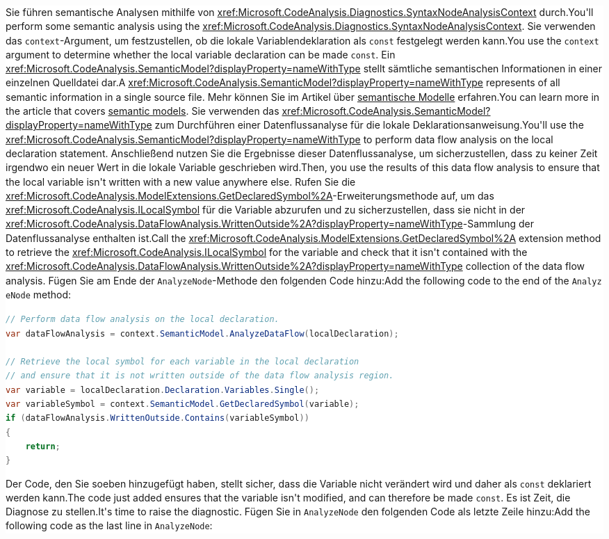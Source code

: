<span data-ttu-id="dd1d1-211">Sie führen semantische Analysen mithilfe von <xref:Microsoft.CodeAnalysis.Diagnostics.SyntaxNodeAnalysisContext> durch.</span><span class="sxs-lookup"><span data-stu-id="dd1d1-211">You'll perform some semantic analysis using the <xref:Microsoft.CodeAnalysis.Diagnostics.SyntaxNodeAnalysisContext>.</span></span> <span data-ttu-id="dd1d1-212">Sie verwenden das `context`-Argument, um festzustellen, ob die lokale Variablendeklaration als `const` festgelegt werden kann.</span><span class="sxs-lookup"><span data-stu-id="dd1d1-212">You use the `context` argument to determine whether the local variable declaration can be made `const`.</span></span> <span data-ttu-id="dd1d1-213">Ein <xref:Microsoft.CodeAnalysis.SemanticModel?displayProperty=nameWithType> stellt sämtliche semantischen Informationen in einer einzelnen Quelldatei dar.</span><span class="sxs-lookup"><span data-stu-id="dd1d1-213">A <xref:Microsoft.CodeAnalysis.SemanticModel?displayProperty=nameWithType> represents of all semantic information in a single source file.</span></span> <span data-ttu-id="dd1d1-214">Mehr können Sie im Artikel über [semantische Modelle](../work-with-semantics.md) erfahren.</span><span class="sxs-lookup"><span data-stu-id="dd1d1-214">You can learn more in the article that covers [semantic models](../work-with-semantics.md).</span></span> <span data-ttu-id="dd1d1-215">Sie verwenden das <xref:Microsoft.CodeAnalysis.SemanticModel?displayProperty=nameWithType> zum Durchführen einer Datenflussanalyse für die lokale Deklarationsanweisung.</span><span class="sxs-lookup"><span data-stu-id="dd1d1-215">You'll use the <xref:Microsoft.CodeAnalysis.SemanticModel?displayProperty=nameWithType> to perform data flow analysis on the local declaration statement.</span></span> <span data-ttu-id="dd1d1-216">Anschließend nutzen Sie die Ergebnisse dieser Datenflussanalyse, um sicherzustellen, dass zu keiner Zeit irgendwo ein neuer Wert in die lokale Variable geschrieben wird.</span><span class="sxs-lookup"><span data-stu-id="dd1d1-216">Then, you use the results of this data flow analysis to ensure that the local variable isn't written with a new value anywhere else.</span></span> <span data-ttu-id="dd1d1-217">Rufen Sie die <xref:Microsoft.CodeAnalysis.ModelExtensions.GetDeclaredSymbol%2A>-Erweiterungsmethode auf, um das <xref:Microsoft.CodeAnalysis.ILocalSymbol> für die Variable abzurufen und zu sicherzustellen, dass sie nicht in der <xref:Microsoft.CodeAnalysis.DataFlowAnalysis.WrittenOutside%2A?displayProperty=nameWithType>-Sammlung der Datenflussanalyse enthalten ist.</span><span class="sxs-lookup"><span data-stu-id="dd1d1-217">Call the <xref:Microsoft.CodeAnalysis.ModelExtensions.GetDeclaredSymbol%2A> extension method to retrieve the <xref:Microsoft.CodeAnalysis.ILocalSymbol> for the variable and check that it isn't contained with the <xref:Microsoft.CodeAnalysis.DataFlowAnalysis.WrittenOutside%2A?displayProperty=nameWithType> collection of the data flow analysis.</span></span> <span data-ttu-id="dd1d1-218">Fügen Sie am Ende der `AnalyzeNode`-Methode den folgenden Code hinzu:</span><span class="sxs-lookup"><span data-stu-id="dd1d1-218">Add the following code to the end of the `AnalyzeNode` method:</span></span>

```csharp
// Perform data flow analysis on the local declaration.
var dataFlowAnalysis = context.SemanticModel.AnalyzeDataFlow(localDeclaration);

// Retrieve the local symbol for each variable in the local declaration
// and ensure that it is not written outside of the data flow analysis region.
var variable = localDeclaration.Declaration.Variables.Single();
var variableSymbol = context.SemanticModel.GetDeclaredSymbol(variable);
if (dataFlowAnalysis.WrittenOutside.Contains(variableSymbol))
{
    return;
}
```

<span data-ttu-id="dd1d1-219">Der Code, den Sie soeben hinzugefügt haben, stellt sicher, dass die Variable nicht verändert wird und daher als `const` deklariert werden kann.</span><span class="sxs-lookup"><span data-stu-id="dd1d1-219">The code just added ensures that the variable isn't modified, and can therefore be made `const`.</span></span> <span data-ttu-id="dd1d1-220">Es ist Zeit, die Diagnose zu stellen.</span><span class="sxs-lookup"><span data-stu-id="dd1d1-220">It's time to raise the diagnostic.</span></span> <span data-ttu-id="dd1d1-221">Fügen Sie in `AnalyzeNode` den folgenden Code als letzte Zeile hinzu:</span><span class="sxs-lookup"><span data-stu-id="dd1d1-221">Add the following code as the last line in `AnalyzeNode`:</span></span>

